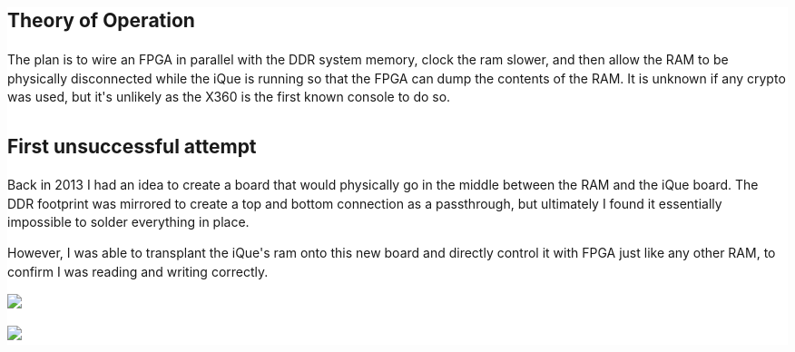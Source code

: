 

## Theory of Operation

The plan is to wire an FPGA in parallel with the DDR system memory, clock the ram slower, and then allow the RAM to be physically disconnected while the iQue is running so that the FPGA can dump the contents of the RAM. It is unknown if any crypto was used, but it's unlikely as the X360 is the first known console to do so.

## First unsuccessful attempt

Back in 2013 I had an idea to create a board that would physically go in the middle between the RAM and the iQue board. The DDR footprint was mirrored to create a top and bottom connection as a passthrough, but ultimately I found it essentially impossible to solder everything in place. 

However, I was able to transplant the iQue's ram onto this new board and directly control it with FPGA just like any other RAM, to confirm I was reading and writing correctly.

![](iqd-001_assembled.jpg) 

![](iqd-001_assembled_bottom.jpg)
